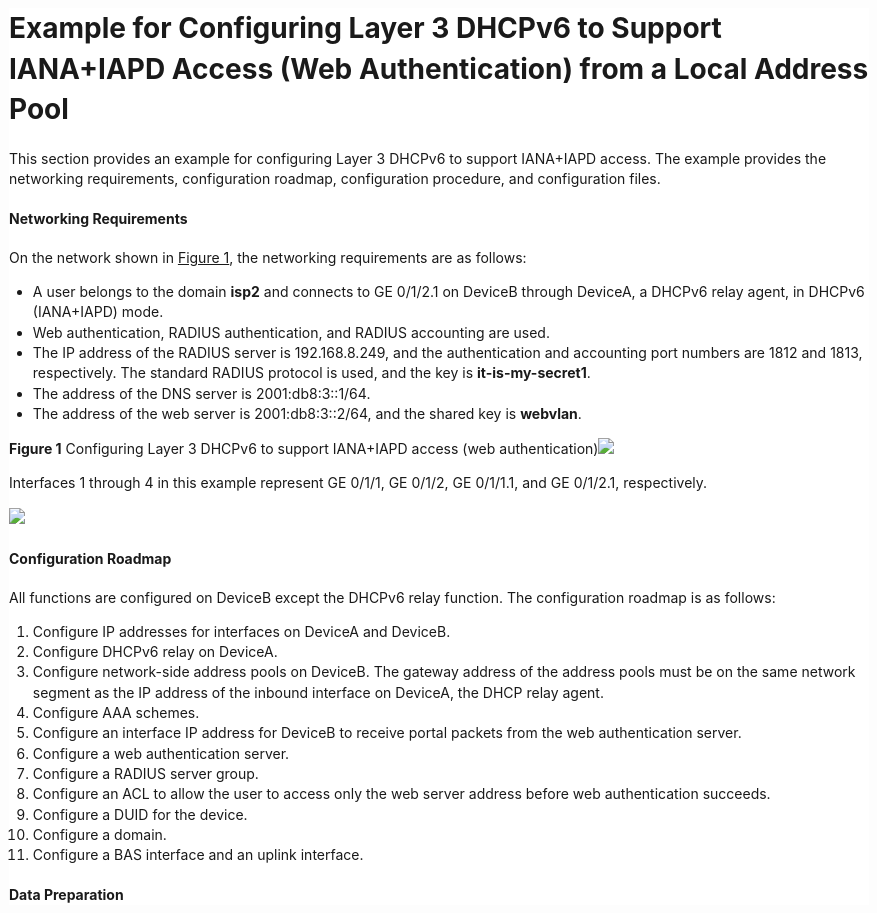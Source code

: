 Example for Configuring Layer 3 DHCPv6 to Support IANA+IAPD Access (Web Authentication) from a Local Address Pool
=================================================================================================================

This section provides an example for configuring Layer 3 DHCPv6 to support IANA+IAPD access. The example provides the networking requirements, configuration roadmap, configuration procedure, and configuration files.

#### Networking Requirements

On the network shown in [Figure 1](#EN-US_TASK_0172374054__fig_dc_ne_ipox_cfg_014801), the networking requirements are as follows:

* A user belongs to the domain **isp2** and connects to GE 0/1/2.1 on DeviceB through DeviceA, a DHCPv6 relay agent, in DHCPv6 (IANA+IAPD) mode.
* Web authentication, RADIUS authentication, and RADIUS accounting are used.
* The IP address of the RADIUS server is 192.168.8.249, and the authentication and accounting port numbers are 1812 and 1813, respectively. The standard RADIUS protocol is used, and the key is **it-is-my-secret1**.
* The address of the DNS server is 2001:db8:3::1/64.
* The address of the web server is 2001:db8:3::2/64, and the shared key is **webvlan**.

**Figure 1** Configuring Layer 3 DHCPv6 to support IANA+IAPD access (web authentication)![](../../../../public_sys-resources/note_3.0-en-us.png) 

Interfaces 1 through 4 in this example represent GE 0/1/1, GE 0/1/2, GE 0/1/1.1, and GE 0/1/2.1, respectively.


  
![](figure/en-us_image_0172374056.png)

#### Configuration Roadmap

All functions are configured on DeviceB except the DHCPv6 relay function. The configuration roadmap is as follows:

1. Configure IP addresses for interfaces on DeviceA and DeviceB.
2. Configure DHCPv6 relay on DeviceA.
3. Configure network-side address pools on DeviceB. The gateway address of the address pools must be on the same network segment as the IP address of the inbound interface on DeviceA, the DHCP relay agent.
4. Configure AAA schemes.
5. Configure an interface IP address for DeviceB to receive portal packets from the web authentication server.
6. Configure a web authentication server.
7. Configure a RADIUS server group.
8. Configure an ACL to allow the user to access only the web server address before web authentication succeeds.
9. Configure a DUID for the device.
10. Configure a domain.
11. Configure a BAS interface and an uplink interface.

#### Data Preparation
